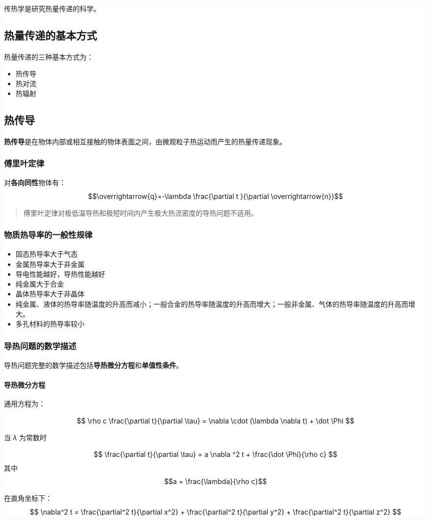 传热学是研究热量传递的科学。

## 热量传递的基本方式

热量传递的三种基本方式为：
- 热传导
- 热对流
- 热辐射

## 热传导

**热传导**是在物体内部或相互接触的物体表面之间，由微观粒子热运动而产生的热量传递现象。

### 傅里叶定律

对**各向同性**物体有：
$$\overrightarrow{q}=-\lambda \frac{\partial t }{\partial \overrightarrow{n}}$$

> 傅里叶定律对极低温导热和极短时间内产生极大热流密度的导热问题不适用。

### 物质热导率的一般性规律

- 固态热导率大于气态
- 金属热导率大于非金属
- 导电性能越好，导热性能越好
- 纯金属大于合金
- 晶体热导率大于非晶体
- 纯金属、液体的热导率随温度的升高而减小；一般合金的热导率随温度的升高而增大；一般非金属、气体的热导率随温度的升高而增大。
- 多孔材料的热导率较小

### 导热问题的数学描述

导热问题完整的数学描述包括**导热微分方程**和**单值性条件**。

#### 导热微分方程

通用方程为：

$$
\rho c \frac{\partial t}{\partial \tau} = \nabla \cdot (\lambda \nabla t) + \dot \Phi
$$

当 $\lambda$ 为常数时

$$
 \frac{\partial t}{\partial \tau} = a \nabla ^2 t + \frac{\dot \Phi}{\rho c}
$$
其中 $$a = \frac{\lambda}{\rho c}$$

在直角坐标下：
$$
\nabla^2 t = \frac{\partial^2 t}{\partial x^2} +
\frac{\partial^2 t}{\partial y^2} +
\frac{\partial^2 t}{\partial z^2}
$$
